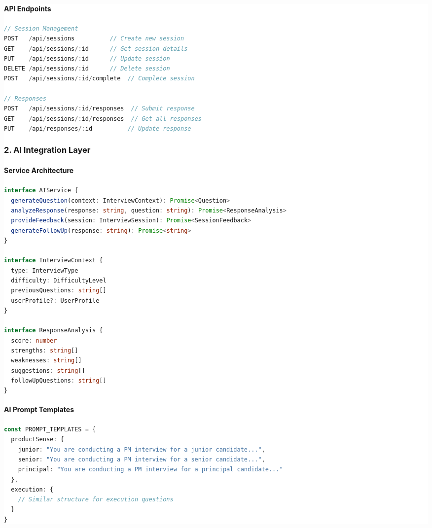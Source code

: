 #### API Endpoints
```typescript
// Session Management
POST   /api/sessions          // Create new session
GET    /api/sessions/:id      // Get session details
PUT    /api/sessions/:id      // Update session
DELETE /api/sessions/:id      // Delete session
POST   /api/sessions/:id/complete  // Complete session

// Responses
POST   /api/sessions/:id/responses  // Submit response
GET    /api/sessions/:id/responses  // Get all responses
PUT    /api/responses/:id          // Update response
```

### 2. AI Integration Layer

#### Service Architecture
```typescript
interface AIService {
  generateQuestion(context: InterviewContext): Promise<Question>
  analyzeResponse(response: string, question: string): Promise<ResponseAnalysis>
  provideFeedback(session: InterviewSession): Promise<SessionFeedback>
  generateFollowUp(response: string): Promise<string>
}

interface InterviewContext {
  type: InterviewType
  difficulty: DifficultyLevel
  previousQuestions: string[]
  userProfile?: UserProfile
}

interface ResponseAnalysis {
  score: number
  strengths: string[]
  weaknesses: string[]
  suggestions: string[]
  followUpQuestions: string[]
}
```

#### AI Prompt Templates
```typescript
const PROMPT_TEMPLATES = {
  productSense: {
    junior: "You are conducting a PM interview for a junior candidate...",
    senior: "You are conducting a PM interview for a senior candidate...",
    principal: "You are conducting a PM interview for a principal candidate..."
  },
  execution: {
    // Similar structure for execution questions
  }
}
```
